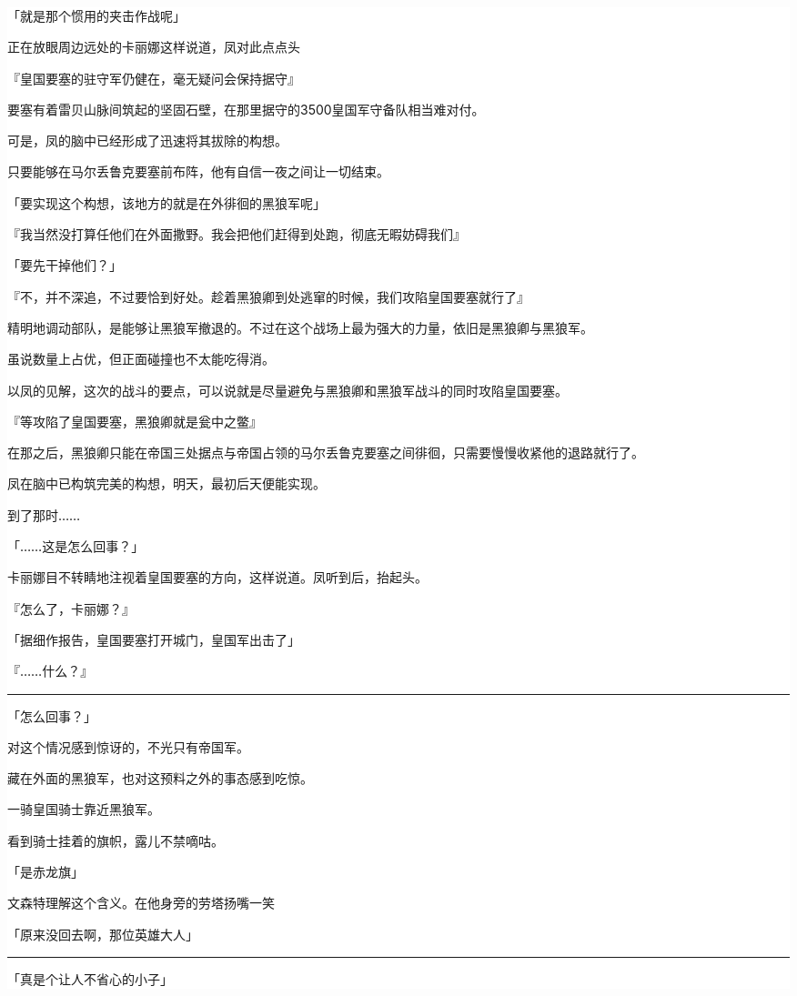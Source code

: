 「就是那个惯用的夹击作战呢」

正在放眼周边远处的卡丽娜这样说道，凤对此点点头

『皇国要塞的驻守军仍健在，毫无疑问会保持据守』

要塞有着雷贝山脉间筑起的坚固石壁，在那里据守的3500皇国军守备队相当难对付。

可是，凤的脑中已经形成了迅速将其拔除的构想。

只要能够在马尔丢鲁克要塞前布阵，他有自信一夜之间让一切结束。

「要实现这个构想，该地方的就是在外徘徊的黑狼军呢」

『我当然没打算任他们在外面撒野。我会把他们赶得到处跑，彻底无暇妨碍我们』

「要先干掉他们？」

『不，并不深追，不过要恰到好处。趁着黑狼卿到处逃窜的时候，我们攻陷皇国要塞就行了』

精明地调动部队，是能够让黑狼军撤退的。不过在这个战场上最为强大的力量，依旧是黑狼卿与黑狼军。

虽说数量上占优，但正面碰撞也不太能吃得消。

以凤的见解，这次的战斗的要点，可以说就是尽量避免与黑狼卿和黑狼军战斗的同时攻陷皇国要塞。

『等攻陷了皇国要塞，黑狼卿就是瓮中之鳖』

在那之后，黑狼卿只能在帝国三处据点与帝国占领的马尔丢鲁克要塞之间徘徊，只需要慢慢收紧他的退路就行了。

凤在脑中已构筑完美的构想，明天，最初后天便能实现。

到了那时……

「……这是怎么回事？」

卡丽娜目不转睛地注视着皇国要塞的方向，这样说道。凤听到后，抬起头。

『怎么了，卡丽娜？』

「据细作报告，皇国要塞打开城门，皇国军出击了」

『……什么？』

***

「怎么回事？」

对这个情况感到惊讶的，不光只有帝国军。

藏在外面的黑狼军，也对这预料之外的事态感到吃惊。

一骑皇国骑士靠近黑狼军。

看到骑士挂着的旗帜，露儿不禁嘀咕。

「是赤龙旗」

文森特理解这个含义。在他身旁的劳塔扬嘴一笑

「原来没回去啊，那位英雄大人」

***

「真是个让人不省心的小子」
